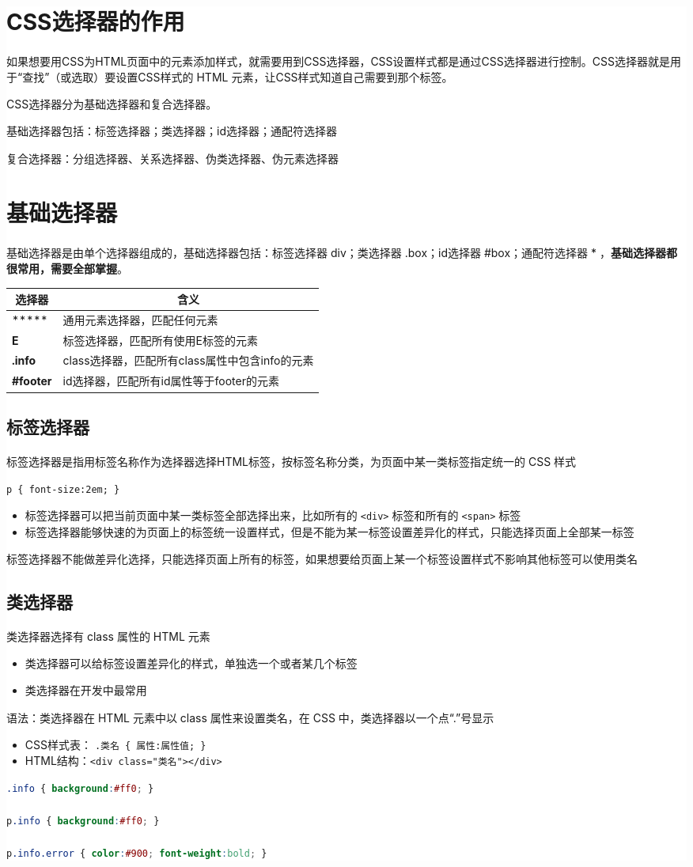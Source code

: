 

# CSS选择器的作用

如果想要用CSS为HTML页面中的元素添加样式，就需要用到CSS选择器，CSS设置样式都是通过CSS选择器进行控制。CSS选择器就是用于“查找”（或选取）要设置CSS样式的 HTML 元素，让CSS样式知道自己需要到那个标签。

CSS选择器分为基础选择器和复合选择器。

基础选择器包括：标签选择器；类选择器；id选择器；通配符选择器

复合选择器：分组选择器、关系选择器、伪类选择器、伪元素选择器

# 基础选择器

基础选择器是由单个选择器组成的，基础选择器包括：标签选择器 div；类选择器 .box；id选择器 #box；通配符选择器 * ，**基础选择器都很常用，需要全部掌握**。

| 选择器      | 含义                                           |
| ----------- | ---------------------------------------------- |
| *****       | 通用元素选择器，匹配任何元素                   |
| **E**       | 标签选择器，匹配所有使用E标签的元素            |
| **.info**   | class选择器，匹配所有class属性中包含info的元素 |
| **#footer** | id选择器，匹配所有id属性等于footer的元素       |

## 标签选择器

标签选择器是指用标签名称作为选择器选择HTML标签，按标签名称分类，为页面中某一类标签指定统一的 CSS 样式

`p { font-size:2em; }`

- 标签选择器可以把当前页面中某一类标签全部选择出来，比如所有的 `<div>` 标签和所有的 `<span>` 标签
- 标签选择器能够快速的为页面上的标签统一设置样式，但是不能为某一标签设置差异化的样式，只能选择页面上全部某一标签

标签选择器不能做差异化选择，只能选择页面上所有的标签，如果想要给页面上某一个标签设置样式不影响其他标签可以使用类名

## 类选择器

类选择器选择有 class 属性的 HTML 元素

- 类选择器可以给标签设置差异化的样式，单独选一个或者某几个标签

- 类选择器在开发中最常用

语法：类选择器在 HTML 元素中以 class 属性来设置类名，在 CSS 中，类选择器以一个点“.”号显示

- CSS样式表： `.类名 { 属性:属性值; }`
- HTML结构：`<div class="类名"></div>`

```css
.info { background:#ff0; }

p.info { background:#ff0; }

p.info.error { color:#900; font-weight:bold; }
```
